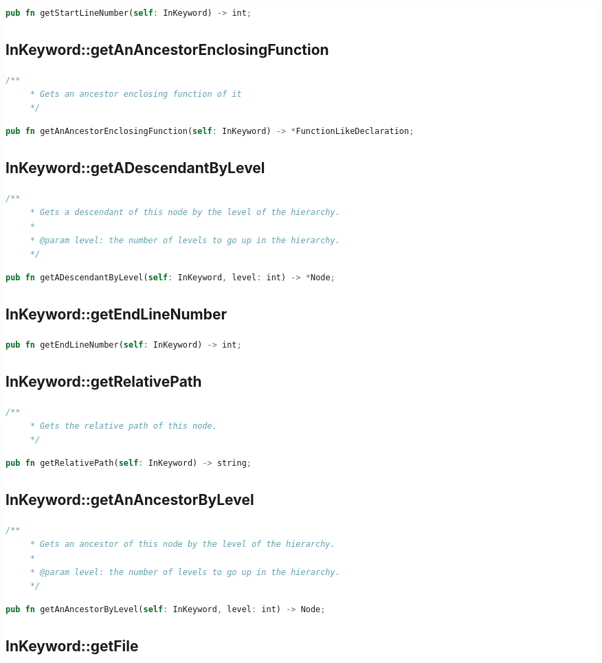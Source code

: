 ```rust
pub fn getStartLineNumber(self: InKeyword) -> int;
```
## InKeyword::getAnAncestorEnclosingFunction

```rust
/**
     * Gets an ancestor enclosing function of it
     */
```
```rust
pub fn getAnAncestorEnclosingFunction(self: InKeyword) -> *FunctionLikeDeclaration;
```
## InKeyword::getADescendantByLevel

```rust
/**
     * Gets a descendant of this node by the level of the hierarchy.
     *
     * @param level: the number of levels to go up in the hierarchy.
     */
```
```rust
pub fn getADescendantByLevel(self: InKeyword, level: int) -> *Node;
```
## InKeyword::getEndLineNumber

```rust
pub fn getEndLineNumber(self: InKeyword) -> int;
```
## InKeyword::getRelativePath

```rust
/**
     * Gets the relative path of this node.
     */
```
```rust
pub fn getRelativePath(self: InKeyword) -> string;
```
## InKeyword::getAnAncestorByLevel

```rust
/**
     * Gets an ancestor of this node by the level of the hierarchy.
     *
     * @param level: the number of levels to go up in the hierarchy.
     */
```
```rust
pub fn getAnAncestorByLevel(self: InKeyword, level: int) -> Node;
```
## InKeyword::getFile
